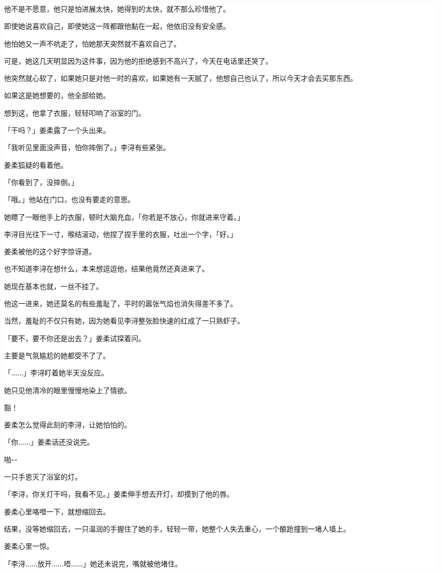 他不是不愿意，他只是怕进展太快，她得到的太快，就不那么珍惜他了。

即使她说喜欢自己，即使她这一阵都跟他黏在一起，他依旧没有安全感。

他怕她又一声不吭走了，怕她那天突然就不喜欢自己了。

可是，她这几天明显因为这件事，因为他的拒绝感到不高兴了，今天在电话里还哭了。

他突然就心软了，如果她只是对他一时的喜欢，如果她有一天腻了，他想自己也认了，所以今天才会去买那东西。

如果这是她想要的，他全部给她。

想到这，他拿了衣服，轻轻叩响了浴室的门。

「干吗？」姜柔露了一个头出来。

「我听见里面没声音，怕你摔倒了。」李浔有些紧张。

姜柔狐疑的看着他。

「你看到了，没摔倒。」

「哦。」他站在门口，也没有要走的意思。

她瞟了一眼他手上的衣服，顿时大脑充血，「你若是不放心，你就进来守着。」

李浔目光往下一寸，喉结滚动，他捏了捏手里的衣服，吐出一个字，「好。」

姜柔被他的这个好字惊讶道。

也不知道李浔在想什么，本来想逗逗他，结果他竟然还真进来了。

她现在基本也就，一丝不挂了。

他这一进来，她还莫名的有些羞耻了，平时的嚣张气焰也消失得差不多了。

当然，羞耻的不仅只有她，因为她看见李浔整张脸快速的红成了一只熟虾子。

「要不，要不你还是出去？」姜柔试探着问。

主要是气氛尴尬的她都受不了了。

「……」李浔盯着她半天没反应。

她只见他清冷的眼里慢慢地染上了情欲。

豁！

姜柔怎么觉得此刻的李浔，让她怕怕的。

「你……」姜柔话还没说完。

啪--

一只手恩灭了浴室的灯。

「李浔，你关灯干吗，我看不见。」姜柔伸手想去开灯，却摸到了他的唇。

姜柔心里咯噔一下，就想缩回去。

结果，没等她缩回去，一只温润的手握住了她的手，轻轻一带，她整个人失去重心，一个酿跄撞到一堵人墙上。

姜柔心里一惊。

「李浔……放开……唔……」她还未说完，嘴就被他堵住。
